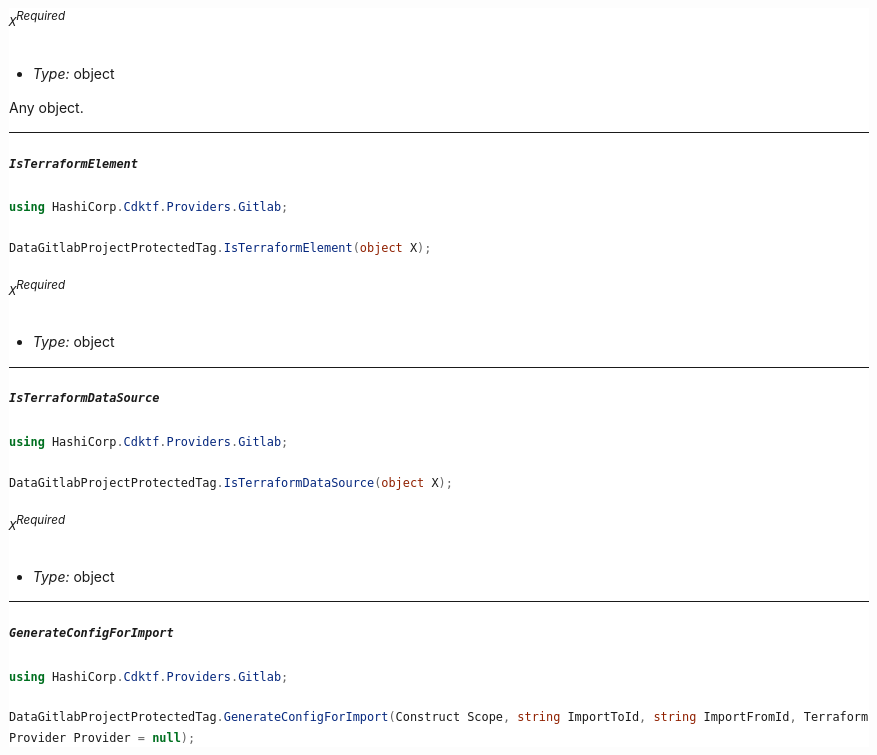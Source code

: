 ###### `X`<sup>Required</sup> <a name="X" id="@cdktf/provider-gitlab.dataGitlabProjectProtectedTag.DataGitlabProjectProtectedTag.isConstruct.parameter.x"></a>

- *Type:* object

Any object.

---

##### `IsTerraformElement` <a name="IsTerraformElement" id="@cdktf/provider-gitlab.dataGitlabProjectProtectedTag.DataGitlabProjectProtectedTag.isTerraformElement"></a>

```csharp
using HashiCorp.Cdktf.Providers.Gitlab;

DataGitlabProjectProtectedTag.IsTerraformElement(object X);
```

###### `X`<sup>Required</sup> <a name="X" id="@cdktf/provider-gitlab.dataGitlabProjectProtectedTag.DataGitlabProjectProtectedTag.isTerraformElement.parameter.x"></a>

- *Type:* object

---

##### `IsTerraformDataSource` <a name="IsTerraformDataSource" id="@cdktf/provider-gitlab.dataGitlabProjectProtectedTag.DataGitlabProjectProtectedTag.isTerraformDataSource"></a>

```csharp
using HashiCorp.Cdktf.Providers.Gitlab;

DataGitlabProjectProtectedTag.IsTerraformDataSource(object X);
```

###### `X`<sup>Required</sup> <a name="X" id="@cdktf/provider-gitlab.dataGitlabProjectProtectedTag.DataGitlabProjectProtectedTag.isTerraformDataSource.parameter.x"></a>

- *Type:* object

---

##### `GenerateConfigForImport` <a name="GenerateConfigForImport" id="@cdktf/provider-gitlab.dataGitlabProjectProtectedTag.DataGitlabProjectProtectedTag.generateConfigForImport"></a>

```csharp
using HashiCorp.Cdktf.Providers.Gitlab;

DataGitlabProjectProtectedTag.GenerateConfigForImport(Construct Scope, string ImportToId, string ImportFromId, TerraformProvider Provider = null);
```

